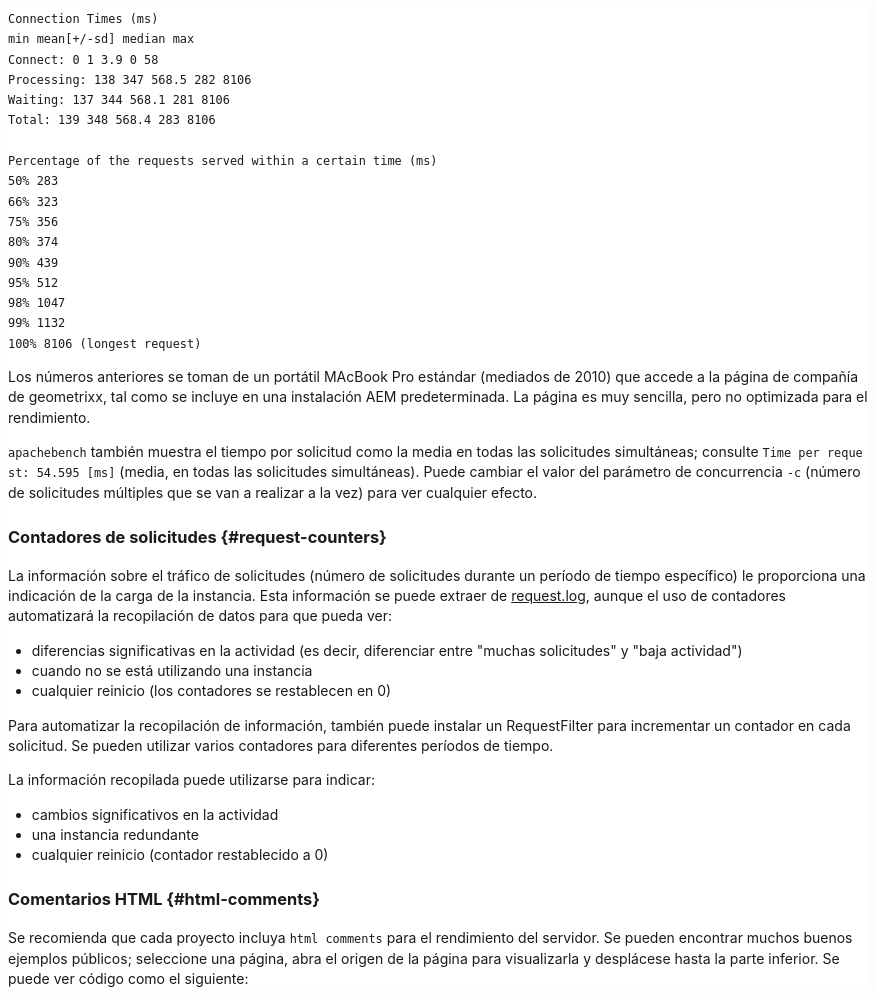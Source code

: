 ```shell
Connection Times (ms)
min mean[+/-sd] median max
Connect: 0 1 3.9 0 58
Processing: 138 347 568.5 282 8106
Waiting: 137 344 568.1 281 8106
Total: 139 348 568.4 283 8106

Percentage of the requests served within a certain time (ms)
50% 283
66% 323
75% 356
80% 374
90% 439
95% 512
98% 1047
99% 1132
100% 8106 (longest request)
```

Los números anteriores se toman de un portátil MAcBook Pro estándar (mediados de 2010) que accede a la página de compañía de geometrixx, tal como se incluye en una instalación AEM predeterminada. La página es muy sencilla, pero no optimizada para el rendimiento.

`apachebench` también muestra el tiempo por solicitud como la media en todas las solicitudes simultáneas; consulte  `Time per request: 54.595 [ms]` (media, en todas las solicitudes simultáneas). Puede cambiar el valor del parámetro de concurrencia `-c` (número de solicitudes múltiples que se van a realizar a la vez) para ver cualquier efecto.

### Contadores de solicitudes {#request-counters}

La información sobre el tráfico de solicitudes (número de solicitudes durante un período de tiempo específico) le proporciona una indicación de la carga de la instancia. Esta información se puede extraer de [request.log](#interpreting-the-request-log), aunque el uso de contadores automatizará la recopilación de datos para que pueda ver:

* diferencias significativas en la actividad (es decir, diferenciar entre &quot;muchas solicitudes&quot; y &quot;baja actividad&quot;)
* cuando no se está utilizando una instancia
* cualquier reinicio (los contadores se restablecen en 0)

Para automatizar la recopilación de información, también puede instalar un RequestFilter para incrementar un contador en cada solicitud. Se pueden utilizar varios contadores para diferentes períodos de tiempo.

La información recopilada puede utilizarse para indicar:

* cambios significativos en la actividad
* una instancia redundante
* cualquier reinicio (contador restablecido a 0)

### Comentarios HTML {#html-comments}

Se recomienda que cada proyecto incluya `html comments` para el rendimiento del servidor. Se pueden encontrar muchos buenos ejemplos públicos; seleccione una página, abra el origen de la página para visualizarla y desplácese hasta la parte inferior. Se puede ver código como el siguiente:
